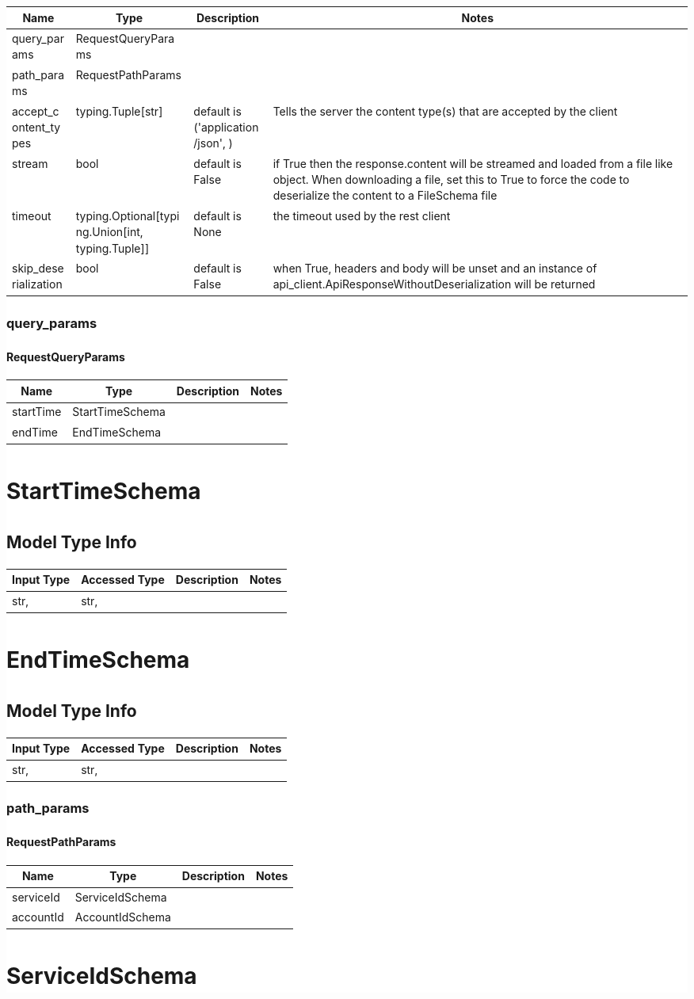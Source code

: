 Name | Type | Description  | Notes
------------- | ------------- | ------------- | -------------
query_params | RequestQueryParams | |
path_params | RequestPathParams | |
accept_content_types | typing.Tuple[str] | default is ('application/json', ) | Tells the server the content type(s) that are accepted by the client
stream | bool | default is False | if True then the response.content will be streamed and loaded from a file like object. When downloading a file, set this to True to force the code to deserialize the content to a FileSchema file
timeout | typing.Optional[typing.Union[int, typing.Tuple]] | default is None | the timeout used by the rest client
skip_deserialization | bool | default is False | when True, headers and body will be unset and an instance of api_client.ApiResponseWithoutDeserialization will be returned

### query_params
#### RequestQueryParams

Name | Type | Description  | Notes
------------- | ------------- | ------------- | -------------
startTime | StartTimeSchema | | 
endTime | EndTimeSchema | | 


# StartTimeSchema

## Model Type Info
Input Type | Accessed Type | Description | Notes
------------ | ------------- | ------------- | -------------
str,  | str,  |  | 

# EndTimeSchema

## Model Type Info
Input Type | Accessed Type | Description | Notes
------------ | ------------- | ------------- | -------------
str,  | str,  |  | 

### path_params
#### RequestPathParams

Name | Type | Description  | Notes
------------- | ------------- | ------------- | -------------
serviceId | ServiceIdSchema | | 
accountId | AccountIdSchema | | 

# ServiceIdSchema
